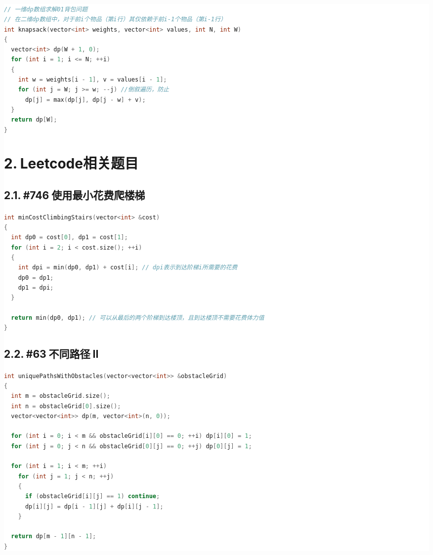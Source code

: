 ```cpp {class=line-numbers}
// 一维dp数组求解01背包问题
// 在二维dp数组中，对于前i个物品（第i行）其仅依赖于前i-1个物品（第i-1行）
int knapsack(vector<int> weights, vector<int> values, int N, int W)
{
  vector<int> dp(W + 1, 0);
  for (int i = 1; i <= N; ++i)
  {
    int w = weights[i - 1], v = values[i - 1];
    for (int j = W; j >= w; --j) //倒叙遍历，防止
      dp[j] = max(dp[j], dp[j - w] + v);
  }
  return dp[W];
}
```

# 2. Leetcode相关题目

## 2.1. #746 使用最小花费爬楼梯

```cpp {class=line-numbers}
int minCostClimbingStairs(vector<int> &cost)
{
  int dp0 = cost[0], dp1 = cost[1];
  for (int i = 2; i < cost.size(); ++i)
  {
    int dpi = min(dp0, dp1) + cost[i]; // dpi表示到达阶梯i所需要的花费
    dp0 = dp1;
    dp1 = dpi;
  }

  return min(dp0, dp1); // 可以从最后的两个阶梯到达楼顶，且到达楼顶不需要花费体力值
}
```

## 2.2. #63 不同路径 II

```cpp {class=line-numbers}
int uniquePathsWithObstacles(vector<vector<int>> &obstacleGrid)
{
  int m = obstacleGrid.size();
  int n = obstacleGrid[0].size();
  vector<vector<int>> dp(m, vector<int>(n, 0));

  for (int i = 0; i < m && obstacleGrid[i][0] == 0; ++i) dp[i][0] = 1;
  for (int j = 0; j < n && obstacleGrid[0][j] == 0; ++j) dp[0][j] = 1;

  for (int i = 1; i < m; ++i)
    for (int j = 1; j < n; ++j)
    {
      if (obstacleGrid[i][j] == 1) continue;
      dp[i][j] = dp[i - 1][j] + dp[i][j - 1];
    }

  return dp[m - 1][n - 1];
}
```
